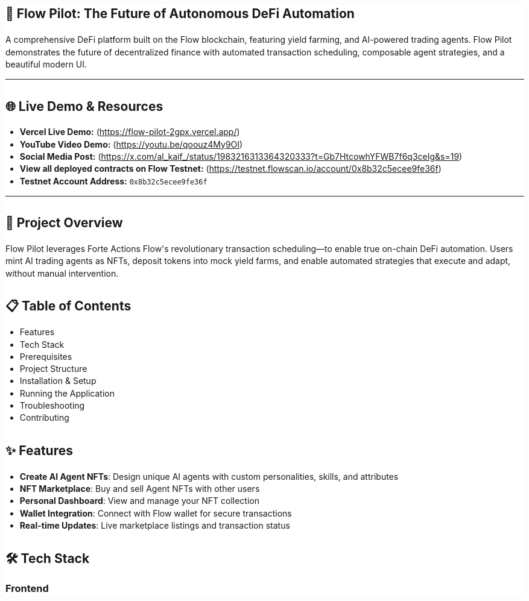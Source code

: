## 🚀 Flow Pilot: The Future of Autonomous DeFi Automation



A comprehensive DeFi platform built on the Flow blockchain, featuring yield farming, and AI-powered trading agents. Flow Pilot demonstrates the future of decentralized finance with automated transaction scheduling, composable agent strategies, and a beautiful modern UI.

---

## 🌐 Live Demo & Resources

- **Vercel Live Demo:** (https://flow-pilot-2gpx.vercel.app/)
- **YouTube Video Demo:** (https://youtu.be/qoouz4My9OI)
- **Social Media Post:** (https://x.com/al_kaif_/status/1983216313364320333?t=Gb7HtcowhYFWB7f6q3ceIg&s=19)
- **View all deployed contracts on Flow Testnet:** (https://testnet.flowscan.io/account/0x8b32c5ecee9fe36f)
- **Testnet Account Address:** `0x8b32c5ecee9fe36f`

---

## 🎯 Project Overview

Flow Pilot leverages Forte Actions Flow's revolutionary transaction scheduling—to enable true on-chain DeFi automation. Users mint AI trading agents as NFTs, deposit tokens into mock yield farms, and enable automated strategies that execute and adapt, without manual intervention.

## 📋 Table of Contents

- Features
- Tech Stack
- Prerequisites
- Project Structure
- Installation & Setup
- Running the Application
- Troubleshooting
- Contributing

## ✨ Features

- **Create AI Agent NFTs**: Design unique AI agents with custom personalities, skills, and attributes
- **NFT Marketplace**: Buy and sell Agent NFTs with other users
- **Personal Dashboard**: View and manage your NFT collection
- **Wallet Integration**: Connect with Flow wallet for secure transactions
- **Real-time Updates**: Live marketplace listings and transaction status

## 🛠 Tech Stack

### Frontend
